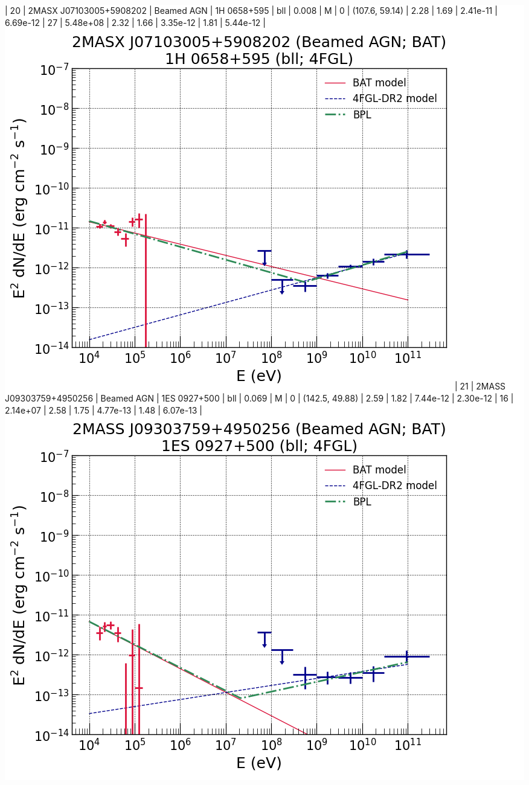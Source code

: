 | 20 | 2MASX J07103005+5908202 | Beamed AGN | 1H 0658+595 | bll | 0.008 | M | 0 | (107.6, 59.14) | 2.28 | 1.69 | 2.41e-11 | 6.69e-12 | 27 | 5.48e+08 | 2.32 | 1.66 | 3.35e-12 | 1.81 | 5.44e-12 | ![](figures/SED/BPLfit_1H_0658+595.png)
| 21 | 2MASS J09303759+4950256 | Beamed AGN | 1ES 0927+500 | bll | 0.069 | M | 0 | (142.5, 49.88) | 2.59 | 1.82 | 7.44e-12 | 2.30e-12 | 16 | 2.14e+07 | 2.58 | 1.75 | 4.77e-13 | 1.48 | 6.07e-13 | ![](figures/SED/BPLfit_1ES_0927+500.png)